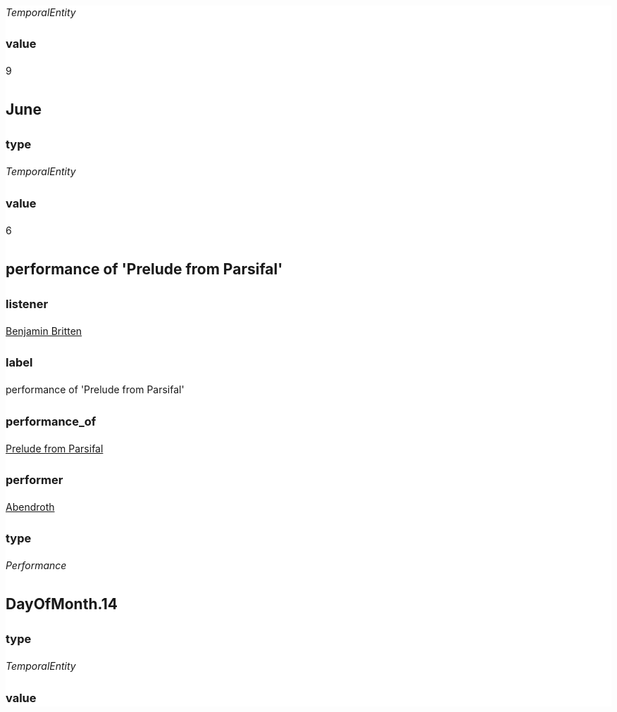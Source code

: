
*TemporalEntity*

### value


9

## June

### type


*TemporalEntity*

### value


6

## performance of 'Prelude from Parsifal'

### listener


[Benjamin Britten](#Benjamin-Britten)

### label


performance of 'Prelude from Parsifal'

### performance_of


[Prelude from Parsifal](#Prelude-from-Parsifal)

### performer


[Abendroth](#Abendroth)

### type


*Performance*

## DayOfMonth.14

### type


*TemporalEntity*

### value
